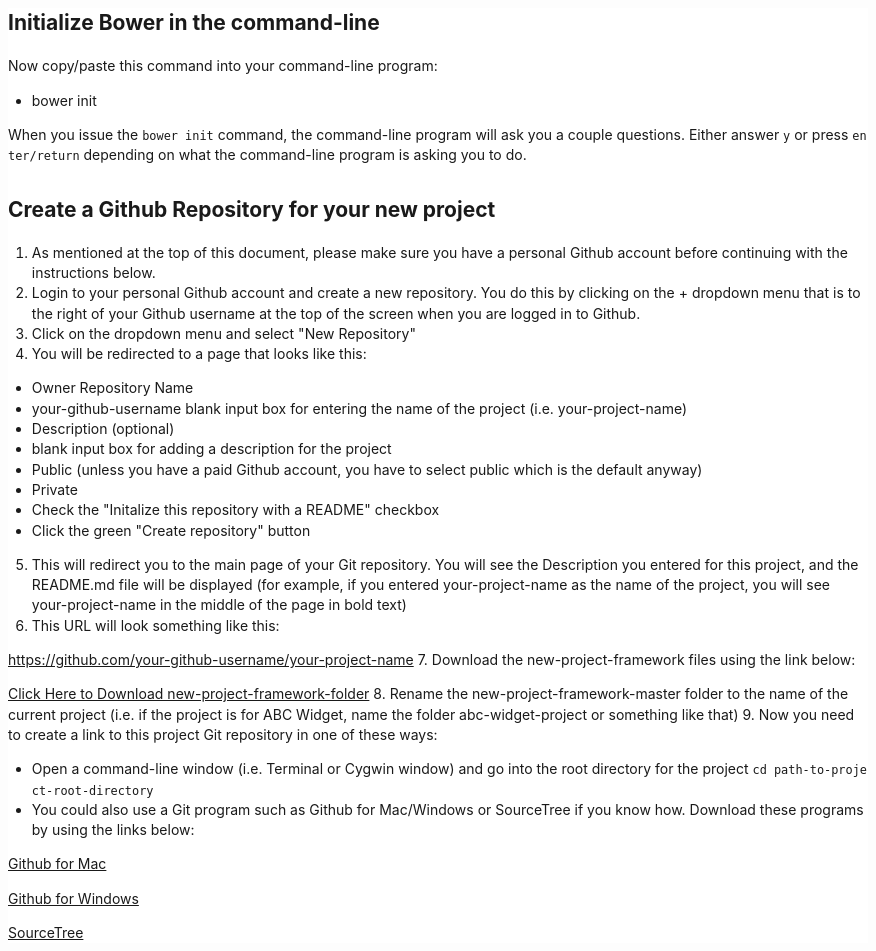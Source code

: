 ## Initialize Bower in the command-line
Now copy/paste this command into your command-line program:
  * bower init

When you issue the `bower init` command, the command-line program will ask you a couple questions.  Either answer `y` or press `enter/return` depending on what the command-line program is asking you to do.

## Create a Github Repository for your new project
1. As mentioned at the top of this document, please make sure you have a personal Github account before continuing with the instructions below.
2. Login to your personal Github account and create a new repository.
You do this by clicking on the + dropdown menu that is to the right of your Github username at the top of the screen when you are logged in to Github.
3. Click on the dropdown menu and select "New Repository"
4. You will be redirected to a page that looks like this:
  * Owner                               Repository Name
  * your-github-username      blank input box for entering the name of the project (i.e. your-project-name)
  * Description (optional)
  * blank input box for adding a description for the project
  * Public (unless you have a paid Github account, you have to select public which is the default anyway)
  * Private
  * Check the "Initalize this repository with a README" checkbox
  * Click the green "Create repository" button
5. This will redirect you to the main page of your Git repository.  You will see the Description you entered for this project, and the README.md file will be displayed (for example, if you entered your-project-name as the name of the project, you will see your-project-name in the middle of the page in bold text)
6. This URL will look something like this:

https://github.com/your-github-username/your-project-name
7. Download the new-project-framework files using the link below:

[Click Here to Download new-project-framework-folder](https://github.com/jason-hoppedupdesigns/new-project-framework)
8. Rename the new-project-framework-master folder to the name of the current project (i.e. if the project is for ABC Widget, name the folder abc-widget-project or something like that)
9. Now you need to create a link to this project Git repository in one of these ways:
  * Open a command-line window (i.e. Terminal or Cygwin window) and go into the root directory for the project
  `cd path-to-project-root-directory`
  * You could also use a Git program such as Github for Mac/Windows or SourceTree if you know how. Download these programs by using the links below:

[Github for Mac](https://mac.github.com/)

[Github for Windows](https://windows.github.com/)

[SourceTree](http://www.sourcetreeapp.com/)
